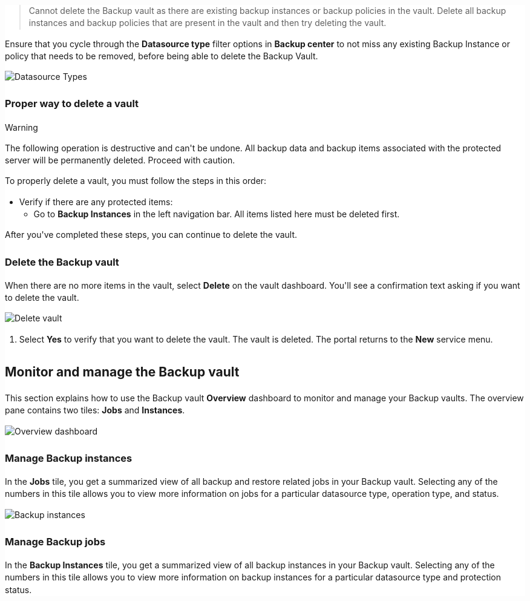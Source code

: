 >Cannot delete the Backup vault as there are existing backup instances or backup policies in the vault. Delete all backup instances and backup policies that are present in the vault and then try deleting the vault.

Ensure that you cycle through the **Datasource type** filter options in **Backup center** to not miss any existing Backup Instance or policy that needs to be removed, before being able to delete the Backup Vault.

![Datasource Types](./media/backup-vault-overview/datasource-types.png)

### Proper way to delete a vault

>[!WARNING]
The following operation is destructive and can't be undone. All backup data and backup items associated with the protected server will be permanently deleted. Proceed with caution.

To properly delete a vault, you must follow the steps in this order:

- Verify if there are any protected items:
  - Go to **Backup Instances** in the left navigation bar. All items listed here must be deleted first.

After you've completed these steps, you can continue to delete the vault.

### Delete the Backup vault

When there are no more items in the vault, select **Delete** on the vault dashboard. You'll see a confirmation text asking if you want to delete the vault.

![Delete vault](./media/backup-vault-overview/delete-vault.png)

1. Select **Yes** to verify that you want to delete the vault. The vault is deleted. The portal returns to the **New** service menu.

## Monitor and manage the Backup vault

This section explains how to use the Backup vault **Overview** dashboard to monitor and manage your Backup vaults. The overview pane contains two tiles: **Jobs** and **Instances**.

![Overview dashboard](./media/backup-vault-overview/overview-dashboard.png)

### Manage Backup instances

In the **Jobs** tile, you get a summarized view of all backup and restore related jobs in your Backup vault. Selecting any of the numbers in this tile allows you to view more information on jobs for a particular datasource type, operation type, and status.

![Backup instances](./media/backup-vault-overview/backup-instances.png)

### Manage Backup jobs

In the **Backup Instances** tile, you get a summarized view of all backup instances in your Backup vault. Selecting any of the numbers in this tile allows you to view more information on backup instances for a particular datasource type and protection status.
